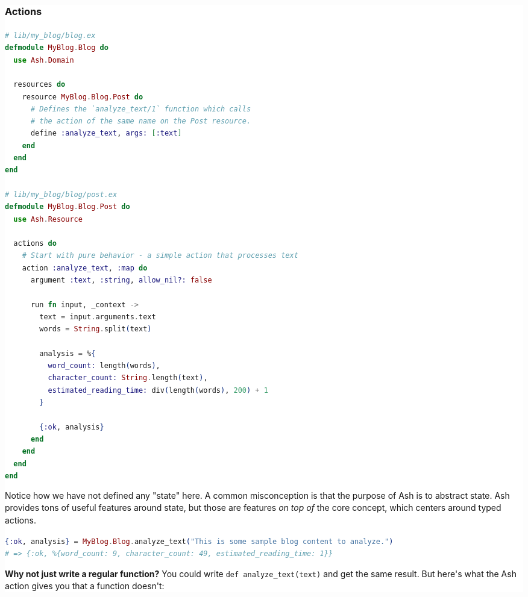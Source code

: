 ### Actions

```elixir
# lib/my_blog/blog.ex
defmodule MyBlog.Blog do
  use Ash.Domain

  resources do
    resource MyBlog.Blog.Post do
      # Defines the `analyze_text/1` function which calls
      # the action of the same name on the Post resource.
      define :analyze_text, args: [:text]
    end
  end
end

# lib/my_blog/blog/post.ex
defmodule MyBlog.Blog.Post do
  use Ash.Resource

  actions do
    # Start with pure behavior - a simple action that processes text
    action :analyze_text, :map do
      argument :text, :string, allow_nil?: false

      run fn input, _context ->
        text = input.arguments.text
        words = String.split(text)

        analysis = %{
          word_count: length(words),
          character_count: String.length(text),
          estimated_reading_time: div(length(words), 200) + 1
        }

        {:ok, analysis}
      end
    end
  end
end
```

Notice how we have not defined any "state" here. A common misconception is that the purpose of Ash is to abstract state. Ash provides tons of useful features around state, but those are features *on top of* the core concept, which centers around typed actions.

```elixir
{:ok, analysis} = MyBlog.Blog.analyze_text("This is some sample blog content to analyze.")
# => {:ok, %{word_count: 9, character_count: 49, estimated_reading_time: 1}}
```

**Why not just write a regular function?** You could write `def analyze_text(text)` and get the same result. But here's what the Ash action gives you that a function doesn't:
